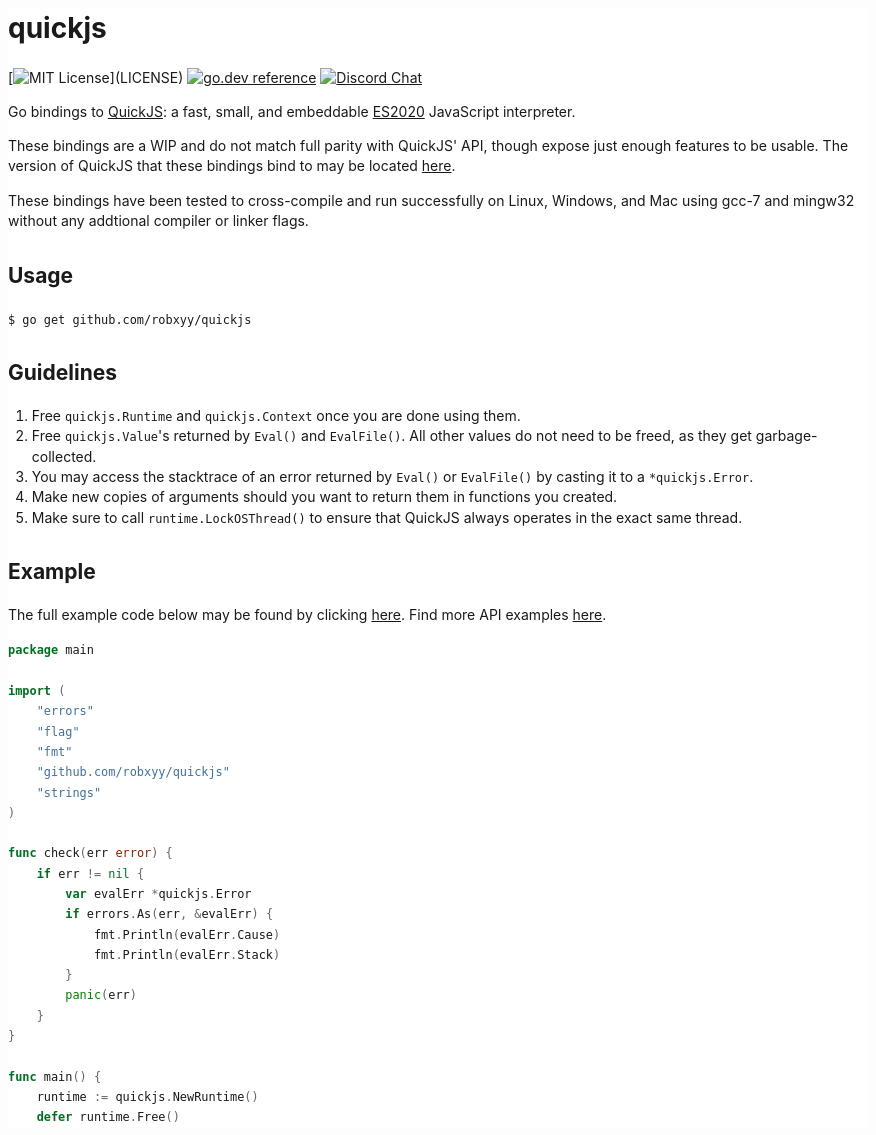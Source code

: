 # quickjs

[![MIT License](https://img.shields.io/apm/l/atomic-design-ui.svg?)](LICENSE)
[![go.dev reference](https://img.shields.io/badge/go.dev-reference-007d9c?logo=go&logoColor=white&style=flat-square)](https://pkg.go.dev/github.com/robxyy/quickjs)
[![Discord Chat](https://img.shields.io/discord/697002823123992617)](https://discord.gg/HZEbkeQ)

Go bindings to [QuickJS](https://bellard.org/quickjs/): a fast, small, and embeddable [ES2020](https://tc39.github.io/ecma262/) JavaScript interpreter.

These bindings are a WIP and do not match full parity with QuickJS' API, though expose just enough features to be usable. The version of QuickJS that these bindings bind to may be located [here](version.h).

These bindings have been tested to cross-compile and run successfully on Linux, Windows, and Mac using gcc-7 and mingw32 without any addtional compiler or linker flags.

## Usage

```
$ go get github.com/robxyy/quickjs
```

## Guidelines

1. Free `quickjs.Runtime` and `quickjs.Context` once you are done using them.
2. Free `quickjs.Value`'s returned by `Eval()` and `EvalFile()`. All other values do not need to be freed, as they get garbage-collected.
3. You may access the stacktrace of an error returned by `Eval()` or `EvalFile()` by casting it to a `*quickjs.Error`.
4. Make new copies of arguments should you want to return them in functions you created.
5. Make sure to call `runtime.LockOSThread()` to ensure that QuickJS always operates in the exact same thread.

## Example

The full example code below may be found by clicking [here](examples/main.go). Find more API examples [here](quickjs_test.go).

```go
package main

import (
	"errors"
	"flag"
	"fmt"
	"github.com/robxyy/quickjs"
	"strings"
)

func check(err error) {
	if err != nil {
		var evalErr *quickjs.Error
		if errors.As(err, &evalErr) {
			fmt.Println(evalErr.Cause)
			fmt.Println(evalErr.Stack)
		}
		panic(err)
	}
}

func main() {
	runtime := quickjs.NewRuntime()
	defer runtime.Free()
```